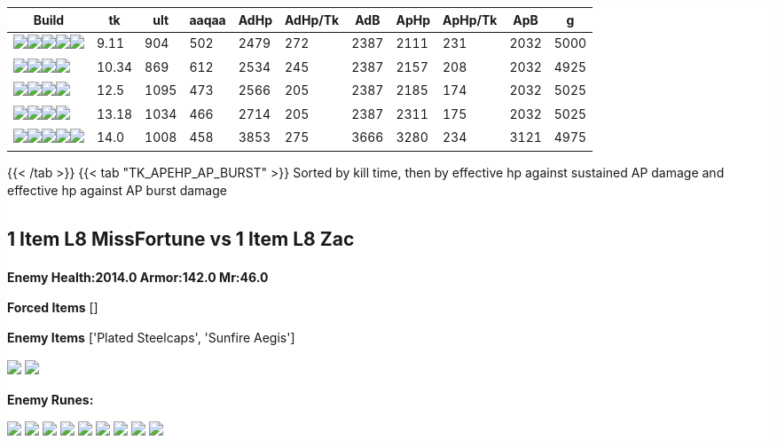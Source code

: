 



 Build |tk|ult|aaqaa|AdHp|AdHp/Tk|AdB|ApHp|ApHp/Tk|ApB|g
-|-|-|-|-|-|-|-|-|-|-
![](/item/6672.png)![](/item/1001.png)![](/item/1053.png)![](/item/1055.png)![](/item/1036.png)|9.11|904|502|2479|272|2387|2111|231|2032|5000
![](/item/3153.png)![](/item/1001.png)![](/item/1055.png)![](/item/1037.png)|10.34|869|612|2534|245|2387|2157|208|2032|4925
![](/item/3074.png)![](/item/1001.png)![](/item/1055.png)![](/item/1037.png)|12.5|1095|473|2566|205|2387|2185|174|2032|5025
![](/item/3072.png)![](/item/1001.png)![](/item/1055.png)![](/item/1037.png)|13.18|1034|466|2714|205|2387|2311|175|2032|5025
![](/item/6673.png)![](/item/1001.png)![](/item/1055.png)![](/item/1037.png)![](/item/1036.png)|14.0|1008|458|3853|275|3666|3280|234|3121|4975
{{< /tab >}}
{{< tab "TK_APEHP_AP_BURST" >}}
Sorted by kill time, then by effective hp against sustained AP damage and effective hp against AP burst damage
## 1 Item L8 MissFortune vs 1 Item L8 Zac

**Enemy Health:2014.0 Armor:142.0 Mr:46.0**


**Forced Items** []








**Enemy Items** ['Plated Steelcaps', 'Sunfire Aegis']





![](/item/3047.png)
![](/item/3068.png)



**Enemy Runes:**





![](/Styles/Resolve/VeteranAftershock/VeteranAftershock.png)
![](/Styles/Resolve/FontOfLife/FontOfLife.png)
![](/Styles/Resolve/Conditioning/Conditioning.png)
![](/Styles/Resolve/Revitalize/Revitalize.png)
![](/Styles/Inspiration/MagicalFootwear/MagicalFootwear.png)
![](/Styles/Inspiration/CosmicInsight/CosmicInsight.png)
![](/StatMods/StatModsCDRScalingIcon.png)
![](/StatMods/StatModsArmorIcon.png)
![](/StatMods/StatModsHealthScalingIcon.png)

